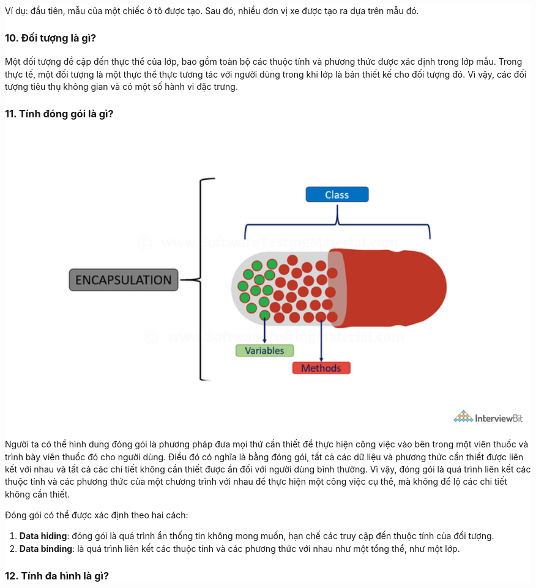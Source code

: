 Ví dụ: đầu tiên, mẫu của một chiếc ô tô được tạo. Sau đó, nhiều đơn vị xe được tạo ra dựa trên mẫu đó.

### 10. Đối tượng là gì?

Một đối tượng đề cập đến thực thể của lớp, bao gồm toàn bộ các thuộc tính và phương thức được xác định trong lớp mẫu. Trong thực tế, một đối tượng là một thực thể thực tương tác với người dùng trong khi lớp là bản thiết kế cho đối tượng đó. Vì vậy, các đối tượng tiêu thụ không gian và có một số hành vi đặc trưng.

### 11. Tính đóng gói là gì?

![](./assets/encapsulation.png)

Người ta có thể hình dung đóng gói là phương pháp đưa mọi thứ cần thiết để thực hiện công việc vào bên trong một viên thuốc và trình bày viên thuốc đó cho người dùng. Điều đó có nghĩa là bằng đóng gói, tất cả các dữ liệu và phương thức cần thiết được liên kết với nhau và tất cả các chi tiết không cần thiết được ẩn đối với người dùng bình thường. Vì vậy, đóng gói là quá trình liên kết các thuộc tính và các phương thức của một chương trình với nhau để thực hiện một công việc cụ thể, mà không để lộ các chi tiết không cần thiết.

Đóng gói có thể được xác định theo hai cách:

1. **Data hiding**: đóng gói là quá trình ẩn thống tin không mong muốn, hạn chế các truy cập đến thuộc tính của đối tượng.
2. **Data binding**: là quá trình liên kết các thuộc tính và các phương thức với nhau như một tổng thể, như một lớp. 

### 12. Tính đa hình là gì?
